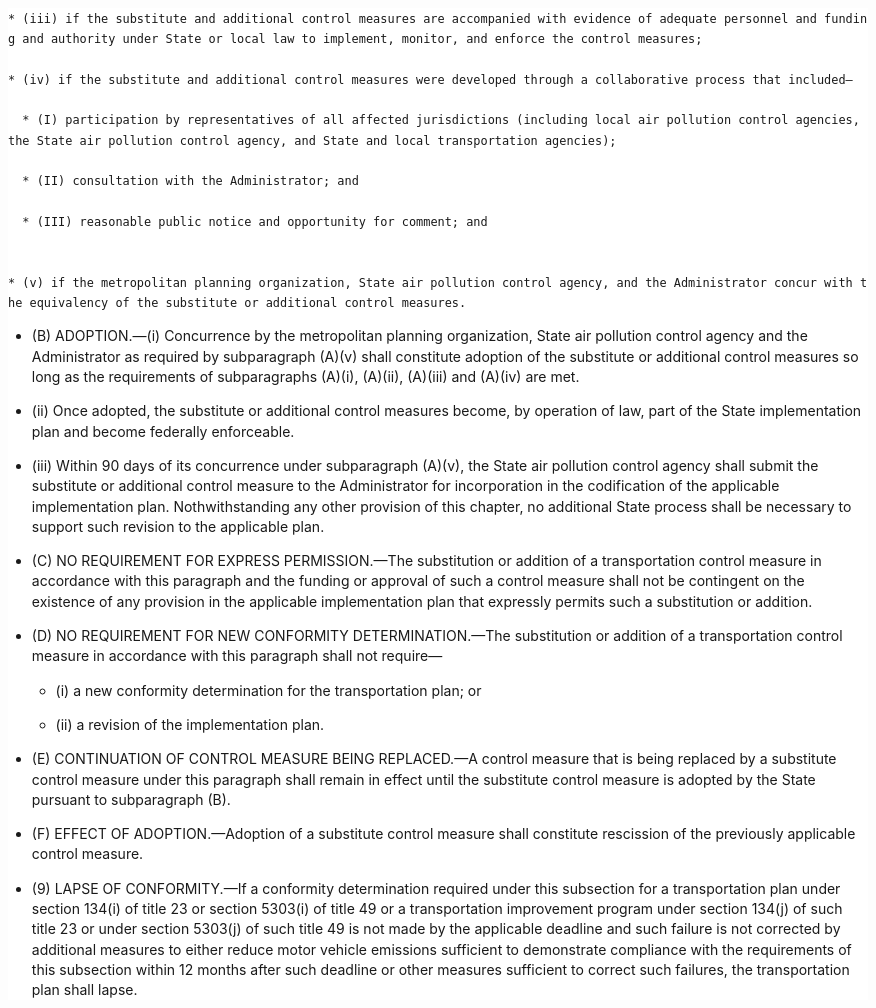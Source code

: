 
    * (iii) if the substitute and additional control measures are accompanied with evidence of adequate personnel and funding and authority under State or local law to implement, monitor, and enforce the control measures;

    * (iv) if the substitute and additional control measures were developed through a collaborative process that included—

      * (I) participation by representatives of all affected jurisdictions (including local air pollution control agencies, the State air pollution control agency, and State and local transportation agencies);

      * (II) consultation with the Administrator; and

      * (III) reasonable public notice and opportunity for comment; and


    * (v) if the metropolitan planning organization, State air pollution control agency, and the Administrator concur with the equivalency of the substitute or additional control measures.


  * (B) ADOPTION.—(i) Concurrence by the metropolitan planning organization, State air pollution control agency and the Administrator as required by subparagraph (A)(v) shall constitute adoption of the substitute or additional control measures so long as the requirements of subparagraphs (A)(i), (A)(ii), (A)(iii) and (A)(iv) are met.

  * (ii) Once adopted, the substitute or additional control measures become, by operation of law, part of the State implementation plan and become federally enforceable.

  * (iii) Within 90 days of its concurrence under subparagraph (A)(v), the State air pollution control agency shall submit the substitute or additional control measure to the Administrator for incorporation in the codification of the applicable implementation plan. Nothwithstanding any other provision of this chapter, no additional State process shall be necessary to support such revision to the applicable plan.

  * (C) NO REQUIREMENT FOR EXPRESS PERMISSION.—The substitution or addition of a transportation control measure in accordance with this paragraph and the funding or approval of such a control measure shall not be contingent on the existence of any provision in the applicable implementation plan that expressly permits such a substitution or addition.

  * (D) NO REQUIREMENT FOR NEW CONFORMITY DETERMINATION.—The substitution or addition of a transportation control measure in accordance with this paragraph shall not require—

    * (i) a new conformity determination for the transportation plan; or

    * (ii) a revision of the implementation plan.


  * (E) CONTINUATION OF CONTROL MEASURE BEING REPLACED.—A control measure that is being replaced by a substitute control measure under this paragraph shall remain in effect until the substitute control measure is adopted by the State pursuant to subparagraph (B).

  * (F) EFFECT OF ADOPTION.—Adoption of a substitute control measure shall constitute rescission of the previously applicable control measure.


* (9) LAPSE OF CONFORMITY.—If a conformity determination required under this subsection for a transportation plan under section 134(i) of title 23 or section 5303(i) of title 49 or a transportation improvement program under section 134(j) of such title 23 or under section 5303(j) of such title 49 is not made by the applicable deadline and such failure is not corrected by additional measures to either reduce motor vehicle emissions sufficient to demonstrate compliance with the requirements of this subsection within 12 months after such deadline or other measures sufficient to correct such failures, the transportation plan shall lapse.
